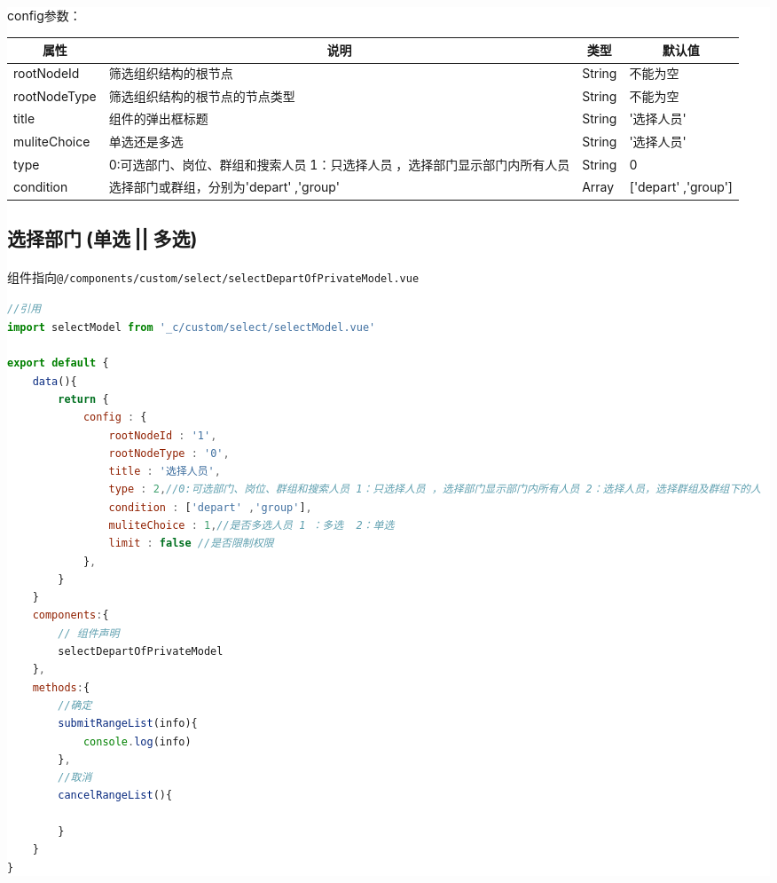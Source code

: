 config参数：

| 属性 | 说明 | 类型 | 默认值 |
| ------ | ------ | ------ | ------ |
| rootNodeId    | 筛选组织结构的根节点                                               | String | 不能为空 |
| rootNodeType  | 筛选组织结构的根节点的节点类型                                       | String | 不能为空 |
| title         | 组件的弹出框标题                                                   | String | '选择人员' |
| muliteChoice  | 单选还是多选                                                      | String | '选择人员' |
| type          | 0:可选部门、岗位、群组和搜索人员 1：只选择人员 ，选择部门显示部门内所有人员 | String | 0 |
| condition     | 选择部门或群组，分别为'depart' ,'group'                             | Array | ['depart' ,'group'] |



## 选择部门 (单选 || 多选)

组件指向`@/components/custom/select/selectDepartOfPrivateModel.vue`

``` js
//引用
import selectModel from '_c/custom/select/selectModel.vue'

export default {
    data(){
        return {
            config : {
                rootNodeId : '1',
                rootNodeType : '0',
                title : '选择人员',
                type : 2,//0:可选部门、岗位、群组和搜索人员 1：只选择人员 ，选择部门显示部门内所有人员 2：选择人员，选择群组及群组下的人
                condition : ['depart' ,'group'],
                muliteChoice : 1,//是否多选人员 1 ：多选  2：单选
                limit : false //是否限制权限
            },
        }
    }
    components:{
        // 组件声明
        selectDepartOfPrivateModel
    },
    methods:{
        //确定
        submitRangeList(info){
            console.log(info)
        },
        //取消
        cancelRangeList(){

        }
    }
}
```

